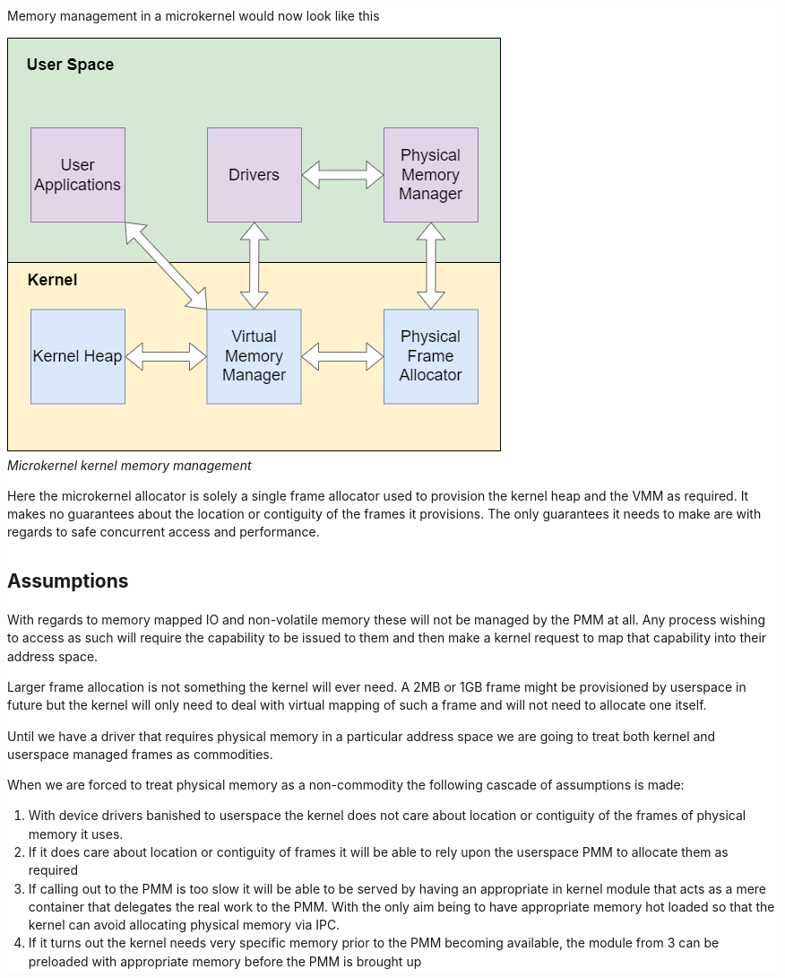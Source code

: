 Memory management in a microkernel would now look like this

![Microkernel Memory Management](../images/physical_memory_manager/microkernel-physical-memory.png)  
_Microkernel kernel memory management_

Here the microkernel allocator is solely a single frame allocator used to provision the kernel heap
and the VMM as required. It makes no guarantees about the location or contiguity of the frames it
provisions. The only guarantees it needs to make are with regards to safe concurrent access and
performance.

## Assumptions

With regards to memory mapped IO and non-volatile memory these will not be managed by the PMM at
all. Any process wishing to access as such will require the capability to be issued to them and
then make a kernel request to map that capability into their address space.

Larger frame allocation is not something the kernel will ever need. A 2MB or 1GB frame might be
provisioned by userspace in future but the kernel will only need to deal with virtual mapping of
such a frame and will not need to allocate one itself.

Until we have a driver that requires physical memory in a particular address space we are going to
treat both kernel and userspace managed frames as commodities.

When we are forced to treat physical memory as a non-commodity the following cascade of assumptions
is made:

1. With device drivers banished to userspace the kernel does not care about location or contiguity
of the frames of physical memory it uses.
2. If it does care about location or contiguity of frames it will be able to rely upon the
userspace PMM to allocate them as required
3. If calling out to the PMM is too slow it will be able to be served by having an appropriate
in kernel module that acts as a mere container that delegates the real work to the PMM. With the
only aim being to have appropriate memory hot loaded so that the kernel can avoid allocating
physical memory via IPC.
4. If it turns out the kernel needs very specific memory prior to the PMM becoming available, the
module from 3 can be preloaded with appropriate memory before the PMM is brought up
